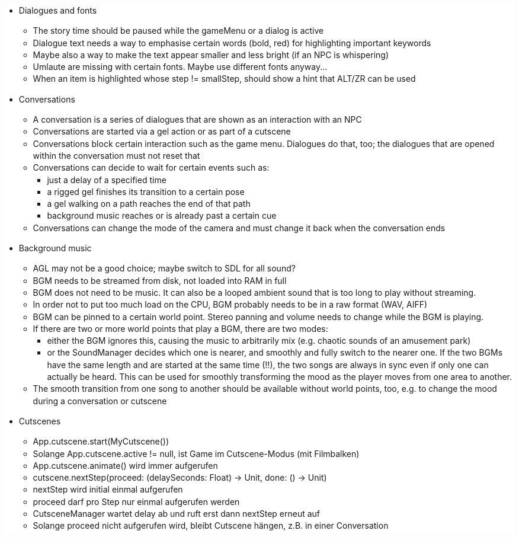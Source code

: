 * Dialogues and fonts
    * The story time should be paused while the gameMenu or a dialog is active
    * Dialogue text needs a way to emphasise certain words (bold, red) for highlighting important keywords
    * Maybe also a way to make the text appear smaller and less bright (if an NPC is whispering)
    * Umlaute are missing with certain fonts. Maybe use different fonts anyway...
    * When an item is highlighted whose step != smallStep, should show a hint that ALT/ZR can be used

* Conversations
    * A conversation is a series of dialogues that are shown as an interaction with an NPC
    * Conversations are started via a gel action or as part of a cutscene
    * Conversations block certain interaction such as the game menu. Dialogues do that, too; the dialogues that are
      opened within the conversation must not reset that
    * Conversations can decide to wait for certain events such as:
        * just a delay of a specified time
        * a rigged gel finishes its transition to a certain pose
        * a gel walking on a path reaches the end of that path
        * background music reaches or is already past a certain cue
    * Conversations can change the mode of the camera and must change it back when the conversation ends

* Background music
    * AGL may not be a good choice; maybe switch to SDL for all sound?
    * BGM needs to be streamed from disk, not loaded into RAM in full
    * BGM does not need to be music. It can also be a looped ambient sound that is too long to play without streaming.
    * In order not to put too much load on the CPU, BGM probably needs to be in a raw format (WAV, AIFF)
    * BGM can be pinned to a certain world point. Stereo panning and volume needs to change while the BGM is playing.
    * If there are two or more world points that play a BGM, there are two modes:
        * either the BGM ignores this, causing the music to arbitrarily mix (e.g. chaotic sounds of an amusement park)
        * or the SoundManager decides which one is nearer, and smoothly and fully switch to the nearer one. If the two
          BGMs have the same length and are started at the same time (!!), the two songs are always in sync even if
          only one can actually be heard. This can be used for smoothly transforming the mood as the player moves from
          one area to another.
    * The smooth transition from one song to another should be available without world points, too, e.g. to change the
      mood during a conversation or cutscene

* Cutscenes
    * App.cutscene.start(MyCutscene())
    * Solange App.cutscene.active != null, ist Game im Cutscene-Modus (mit Filmbalken)
    * App.cutscene.animate() wird immer aufgerufen
    * cutscene.nextStep(proceed: (delaySeconds: Float) -> Unit, done: () -> Unit)
    * nextStep wird initial einmal aufgerufen
    * proceed darf pro Step nur einmal aufgerufen werden
    * CutsceneManager wartet delay ab und ruft erst dann nextStep erneut auf
    * Solange proceed nicht aufgerufen wird, bleibt Cutscene hängen, z.B. in einer Conversation
